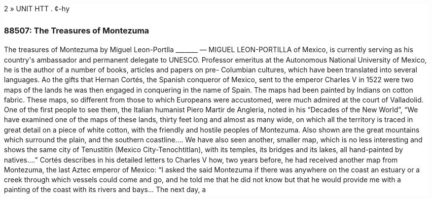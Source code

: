 2 » 
UNIT HTT 
. ¢-hy 
    
  
  
    
    
  


### 88507: The Treasures of Montezuma

The treasures of Montezuma 
by Miguel Leon-Portlla 
_______ — 
MIGUEL LEON-PORTILLA 
of Mexico, is currently serving 
as his country's ambassador 
and permanent delegate to 
UNESCO. Professor emeritus at 
the Autonomous National 
University of Mexico, he is the 
author of a number of books, 
articles and papers on pre- 
Columbian cultures, which 
have been translated into 
several languages. 
Ao the gifts that Hernan Cortés, the 
Spanish conqueror of Mexico, sent to the 
emperor Charles V in 1522 were two maps of the 
lands he was then engaged in conquering in the 
name of Spain. The maps had been painted by 
Indians on cotton fabric. 
These maps, so different from those to which 
Europeans were accustomed, were much admired 
at the court of Valladolid. One of the first people 
to see them, the Italian humanist Piero Martir de 
Angleria, noted in his “Decades of the New 
World”, “We have examined one of the maps of 
these lands, thirty feet long and almost as many 
wide, on which all the territory is traced in great 
detail on a piece of white cotton, with the 
friendly and hostile peoples of Montezuma. Also 
shown are the great mountains which surround 
the plain, and the southern coastline.... We have 
also seen another, smaller map, which is no less 
interesting and shows the same city of Tenustitin 
(Mexico City-Tenochtitlan), with its temples, its 
bridges and its lakes, all hand-painted by 
natives....” 
Cortés describes in his detailed letters to 
Charles V how, two years before, he had received 
another map from Montezuma, the last Aztec 
emperor of Mexico: “I asked the said Montezuma 
if there was anywhere on the coast an estuary or 
a creek through which vessels could come and 
go, and he told me that he did not know but that 
he would provide me with a painting of the coast 
with its rivers and bays... The next day, a
